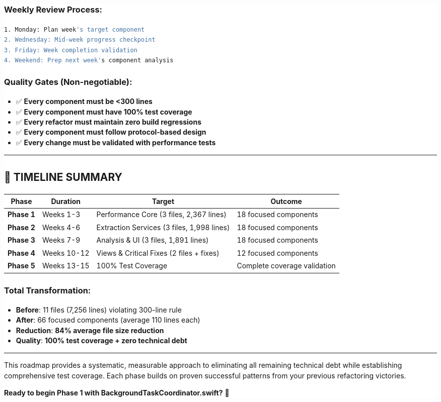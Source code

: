 ### **Weekly Review Process:**
```bash
1. Monday: Plan week's target component
2. Wednesday: Mid-week progress checkpoint
3. Friday: Week completion validation
4. Weekend: Prep next week's component analysis
```

### **Quality Gates (Non-negotiable):**
- ✅ **Every component must be <300 lines**
- ✅ **Every component must have 100% test coverage**
- ✅ **Every refactor must maintain zero build regressions**
- ✅ **Every component must follow protocol-based design**
- ✅ **Every change must be validated with performance tests**

---

## 📅 **TIMELINE SUMMARY**

| **Phase** | **Duration** | **Target** | **Outcome** |
|-----------|--------------|-------------|-------------|
| **Phase 1** | Weeks 1-3 | Performance Core (3 files, 2,367 lines) | 18 focused components |
| **Phase 2** | Weeks 4-6 | Extraction Services (3 files, 1,998 lines) | 18 focused components |  
| **Phase 3** | Weeks 7-9 | Analysis & UI (3 files, 1,891 lines) | 18 focused components |
| **Phase 4** | Weeks 10-12 | Views & Critical Fixes (2 files + fixes) | 12 focused components |
| **Phase 5** | Weeks 13-15 | 100% Test Coverage | Complete coverage validation |

### **Total Transformation:**
- **Before**: 11 files (7,256 lines) violating 300-line rule
- **After**: 66 focused components (average 110 lines each)
- **Reduction**: **84% average file size reduction**
- **Quality**: **100% test coverage + zero technical debt**

---

This roadmap provides a systematic, measurable approach to eliminating all remaining technical debt while establishing comprehensive test coverage. Each phase builds on proven successful patterns from your previous refactoring victories.

**Ready to begin Phase 1 with BackgroundTaskCoordinator.swift?** 🚀 